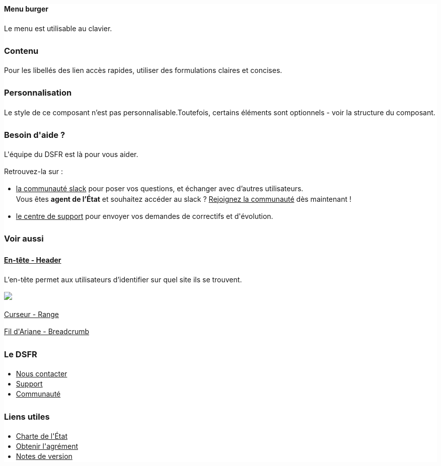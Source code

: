 #### Menu burger

Le menu est utilisable au clavier.

### Contenu

Pour les libellés des lien accès rapides, utiliser des formulations claires et
concises.

### Personnalisation

Le style de ce composant n’est pas personnalisable.Toutefois, certains
éléments sont optionnels - voir la structure du composant.

### Besoin d'aide ?

L'équipe du DSFR est là pour vous aider.

Retrouvez-la sur :

  * [la communauté slack](https://gouvfr.slack.com/ "la communauté slack - nouvelle fenêtre") pour poser vos questions, et échanger avec d’autres utilisateurs.   
Vous êtes **agent de l’État** et souhaitez accéder au slack ? [Rejoignez la
communauté](https://gouvfr.atlassian.net/servicedesk/customer/portal/1/group/1/create/9
"Rejoignez la communauté - nouvelle fenêtre") dès maintenant !

  * [ le centre de support](https://gouvfr.atlassian.net/servicedesk/customer/portals "le centre de support - nouvelle fenêtre") pour envoyer vos demandes de correctifs et d'évolution.

### Voir aussi

#### [En-tête - Header](/composants-et-modeles/composants/en-tete)

L’en-tête permet aux utilisateurs d’identifier sur quel site ils se trouvent.

![](/uploads/thumbnail_composants_en_tete_187c5b71fc.png)

[Curseur - Range](/composants-et-modeles/composants/curseur-range)

[Fil d'Ariane - Breadcrumb](/composants-et-modeles/composants/fil-d-ariane)

### Le DSFR

  * [ Nous contacter ](https://gouvfr.atlassian.net/servicedesk/customer/portals "Nous contacter - nouvelle fenêtre")
  * [Support](/centre-de-support)
  * [Communauté](/communaute)

### Liens utiles

  * [Charte de l'État](https://www.info.gouv.fr/marque-Etat "Charte de l'État - nouvelle fenêtre")
  * [Obtenir l'agrément](/utilisation-et-organisation/procedure-des-agrements)
  * [Notes de version](/a-propos/versions/version-courante)
